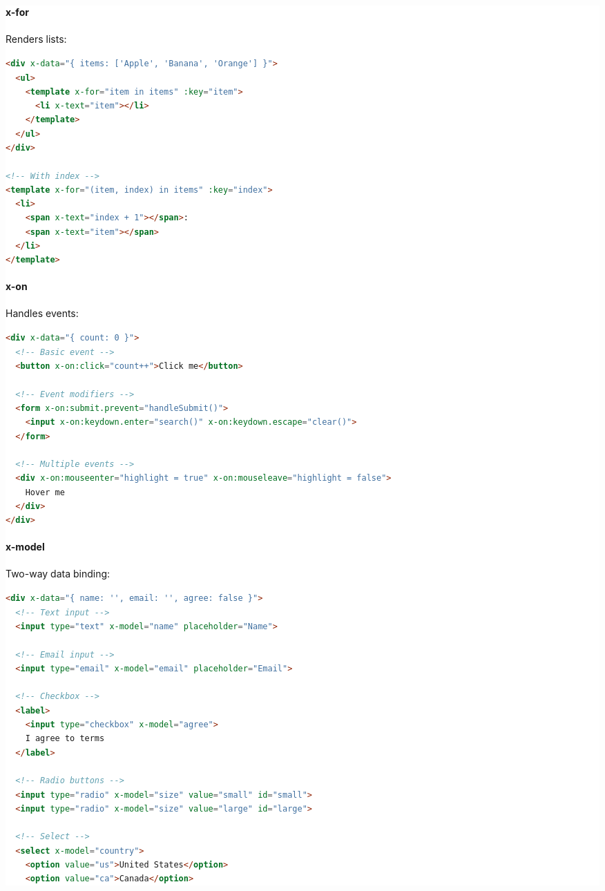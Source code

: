 #### x-for
Renders lists:

```html
<div x-data="{ items: ['Apple', 'Banana', 'Orange'] }">
  <ul>
    <template x-for="item in items" :key="item">
      <li x-text="item"></li>
    </template>
  </ul>
</div>

<!-- With index -->
<template x-for="(item, index) in items" :key="index">
  <li>
    <span x-text="index + 1"></span>: 
    <span x-text="item"></span>
  </li>
</template>
```

#### x-on
Handles events:

```html
<div x-data="{ count: 0 }">
  <!-- Basic event -->
  <button x-on:click="count++">Click me</button>
  
  <!-- Event modifiers -->
  <form x-on:submit.prevent="handleSubmit()">
    <input x-on:keydown.enter="search()" x-on:keydown.escape="clear()">
  </form>
  
  <!-- Multiple events -->
  <div x-on:mouseenter="highlight = true" x-on:mouseleave="highlight = false">
    Hover me
  </div>
</div>
```

#### x-model
Two-way data binding:

```html
<div x-data="{ name: '', email: '', agree: false }">
  <!-- Text input -->
  <input type="text" x-model="name" placeholder="Name">
  
  <!-- Email input -->
  <input type="email" x-model="email" placeholder="Email">
  
  <!-- Checkbox -->
  <label>
    <input type="checkbox" x-model="agree">
    I agree to terms
  </label>
  
  <!-- Radio buttons -->
  <input type="radio" x-model="size" value="small" id="small">
  <input type="radio" x-model="size" value="large" id="large">
  
  <!-- Select -->
  <select x-model="country">
    <option value="us">United States</option>
    <option value="ca">Canada</option>
```